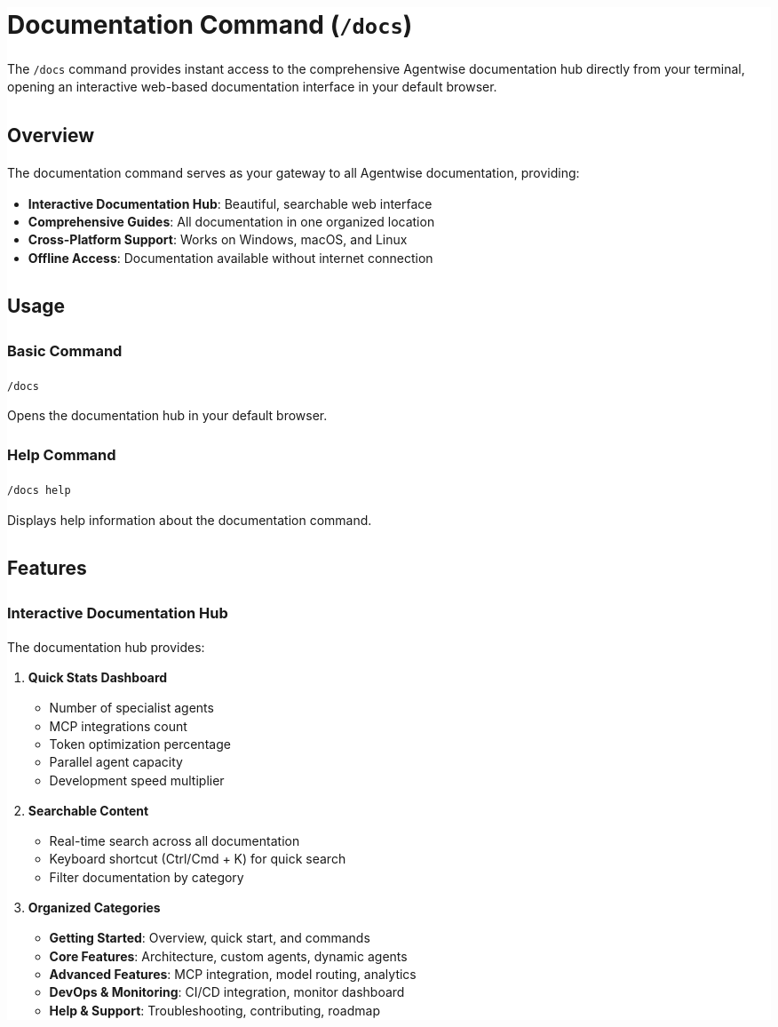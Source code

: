 # Documentation Command (`/docs`)

The `/docs` command provides instant access to the comprehensive Agentwise documentation hub directly from your terminal, opening an interactive web-based documentation interface in your default browser.

## Overview

The documentation command serves as your gateway to all Agentwise documentation, providing:
- **Interactive Documentation Hub**: Beautiful, searchable web interface
- **Comprehensive Guides**: All documentation in one organized location
- **Cross-Platform Support**: Works on Windows, macOS, and Linux
- **Offline Access**: Documentation available without internet connection

## Usage

### Basic Command
```bash
/docs
```
Opens the documentation hub in your default browser.

### Help Command
```bash
/docs help
```
Displays help information about the documentation command.

## Features

### Interactive Documentation Hub

The documentation hub provides:

1. **Quick Stats Dashboard**
   - Number of specialist agents
   - MCP integrations count
   - Token optimization percentage
   - Parallel agent capacity
   - Development speed multiplier

2. **Searchable Content**
   - Real-time search across all documentation
   - Keyboard shortcut (Ctrl/Cmd + K) for quick search
   - Filter documentation by category

3. **Organized Categories**
   - **Getting Started**: Overview, quick start, and commands
   - **Core Features**: Architecture, custom agents, dynamic agents
   - **Advanced Features**: MCP integration, model routing, analytics
   - **DevOps & Monitoring**: CI/CD integration, monitor dashboard
   - **Help & Support**: Troubleshooting, contributing, roadmap
